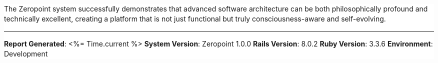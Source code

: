 The Zeropoint system successfully demonstrates that advanced software architecture can be both philosophically profound and technically excellent, creating a platform that is not just functional but truly consciousness-aware and self-evolving.

---

**Report Generated**: <%= Time.current %>
**System Version**: Zeropoint 1.0.0
**Rails Version**: 8.0.2
**Ruby Version**: 3.3.6
**Environment**: Development 